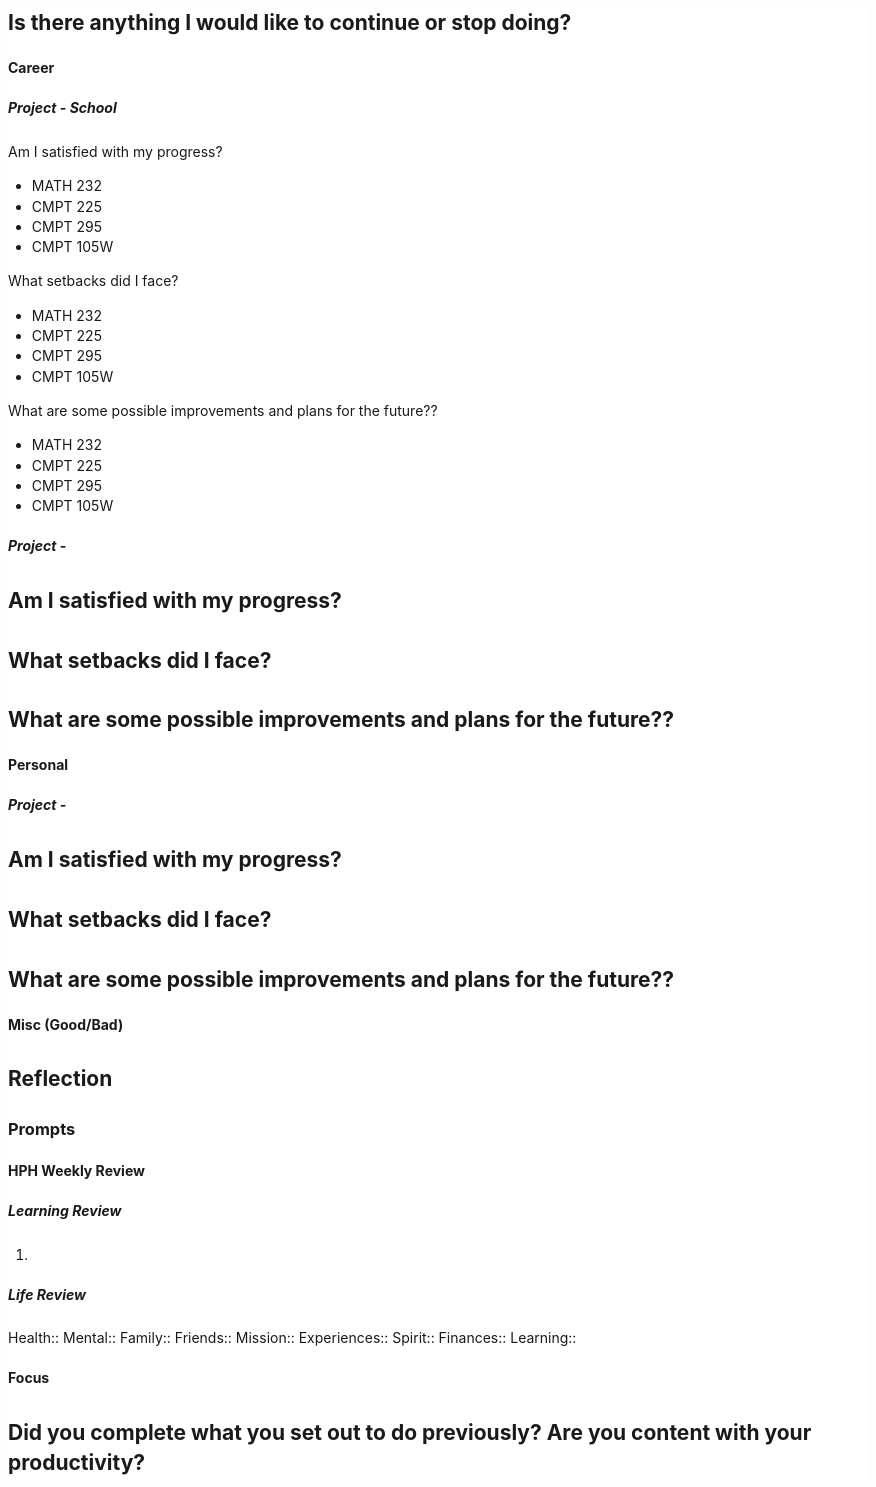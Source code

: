 Is there anything I would like to continue or stop doing?
- 
#### Career
##### Project - School

Am I satisfied with my progress?
- MATH 232
- CMPT 225
- CMPT 295
- CMPT 105W

What setbacks did I face?
- MATH 232
- CMPT 225
- CMPT 295
- CMPT 105W

What are some possible improvements and plans for the future??
- MATH 232
- CMPT 225
- CMPT 295
- CMPT 105W

##### Project - 

Am I satisfied with my progress?
- 

What setbacks did I face?
- 

What are some possible improvements and plans for the future??
- 
#### Personal
##### Project - 

Am I satisfied with my progress?
- 

What setbacks did I face?
- 

What are some possible improvements and plans for the future??
- 
#### Misc (Good/Bad)
## Reflection
### Prompts
#### HPH Weekly Review
##### Learning Review
1. 
##### Life Review
Health:: 
Mental:: 
Family::
Friends::
Mission::
Experiences::
Spirit:: 
Finances:: 
Learning:: 
#### Focus
Did you complete what you set out to do previously? Are you content with your productivity?
- 